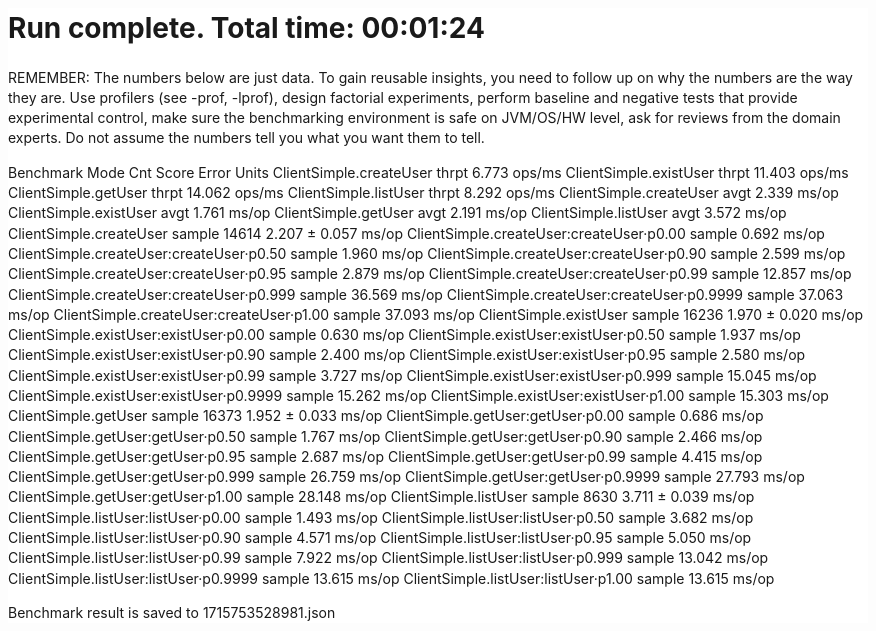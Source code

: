 # Run complete. Total time: 00:01:24

REMEMBER: The numbers below are just data. To gain reusable insights, you need to follow up on
why the numbers are the way they are. Use profilers (see -prof, -lprof), design factorial
experiments, perform baseline and negative tests that provide experimental control, make sure
the benchmarking environment is safe on JVM/OS/HW level, ask for reviews from the domain experts.
Do not assume the numbers tell you what you want them to tell.

Benchmark                                     Mode    Cnt   Score   Error   Units
ClientSimple.createUser                      thrpt          6.773          ops/ms
ClientSimple.existUser                       thrpt         11.403          ops/ms
ClientSimple.getUser                         thrpt         14.062          ops/ms
ClientSimple.listUser                        thrpt          8.292          ops/ms
ClientSimple.createUser                       avgt          2.339           ms/op
ClientSimple.existUser                        avgt          1.761           ms/op
ClientSimple.getUser                          avgt          2.191           ms/op
ClientSimple.listUser                         avgt          3.572           ms/op
ClientSimple.createUser                     sample  14614   2.207 ± 0.057   ms/op
ClientSimple.createUser:createUser·p0.00    sample          0.692           ms/op
ClientSimple.createUser:createUser·p0.50    sample          1.960           ms/op
ClientSimple.createUser:createUser·p0.90    sample          2.599           ms/op
ClientSimple.createUser:createUser·p0.95    sample          2.879           ms/op
ClientSimple.createUser:createUser·p0.99    sample         12.857           ms/op
ClientSimple.createUser:createUser·p0.999   sample         36.569           ms/op
ClientSimple.createUser:createUser·p0.9999  sample         37.063           ms/op
ClientSimple.createUser:createUser·p1.00    sample         37.093           ms/op
ClientSimple.existUser                      sample  16236   1.970 ± 0.020   ms/op
ClientSimple.existUser:existUser·p0.00      sample          0.630           ms/op
ClientSimple.existUser:existUser·p0.50      sample          1.937           ms/op
ClientSimple.existUser:existUser·p0.90      sample          2.400           ms/op
ClientSimple.existUser:existUser·p0.95      sample          2.580           ms/op
ClientSimple.existUser:existUser·p0.99      sample          3.727           ms/op
ClientSimple.existUser:existUser·p0.999     sample         15.045           ms/op
ClientSimple.existUser:existUser·p0.9999    sample         15.262           ms/op
ClientSimple.existUser:existUser·p1.00      sample         15.303           ms/op
ClientSimple.getUser                        sample  16373   1.952 ± 0.033   ms/op
ClientSimple.getUser:getUser·p0.00          sample          0.686           ms/op
ClientSimple.getUser:getUser·p0.50          sample          1.767           ms/op
ClientSimple.getUser:getUser·p0.90          sample          2.466           ms/op
ClientSimple.getUser:getUser·p0.95          sample          2.687           ms/op
ClientSimple.getUser:getUser·p0.99          sample          4.415           ms/op
ClientSimple.getUser:getUser·p0.999         sample         26.759           ms/op
ClientSimple.getUser:getUser·p0.9999        sample         27.793           ms/op
ClientSimple.getUser:getUser·p1.00          sample         28.148           ms/op
ClientSimple.listUser                       sample   8630   3.711 ± 0.039   ms/op
ClientSimple.listUser:listUser·p0.00        sample          1.493           ms/op
ClientSimple.listUser:listUser·p0.50        sample          3.682           ms/op
ClientSimple.listUser:listUser·p0.90        sample          4.571           ms/op
ClientSimple.listUser:listUser·p0.95        sample          5.050           ms/op
ClientSimple.listUser:listUser·p0.99        sample          7.922           ms/op
ClientSimple.listUser:listUser·p0.999       sample         13.042           ms/op
ClientSimple.listUser:listUser·p0.9999      sample         13.615           ms/op
ClientSimple.listUser:listUser·p1.00        sample         13.615           ms/op

Benchmark result is saved to 1715753528981.json
